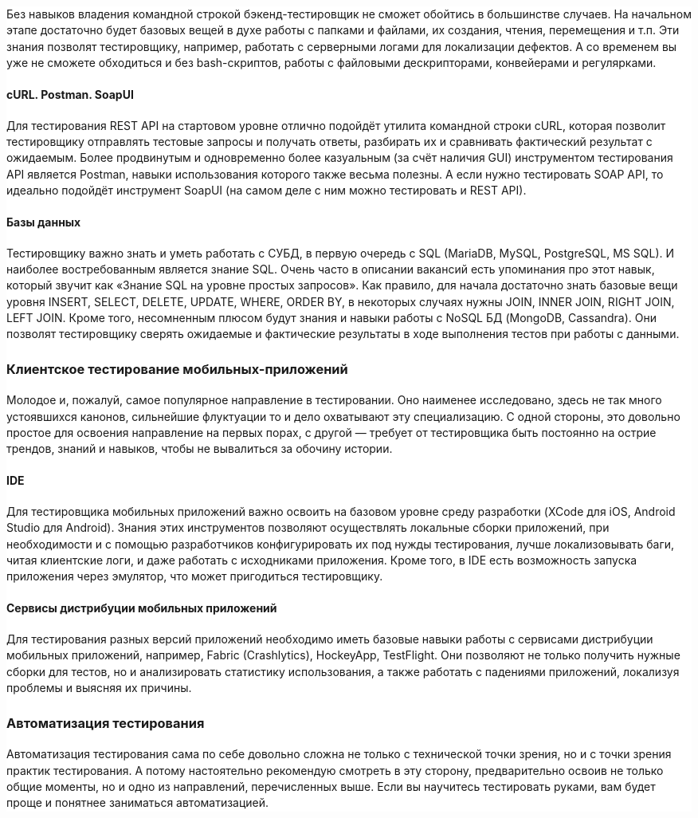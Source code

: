 Без навыков владения командной строкой бэкенд-тестировщик не сможет обойтись в большинстве случаев. На начальном этапе достаточно будет базовых вещей в духе работы с папками и файлами, их создания, чтения, перемещения и т.п. Эти знания позволят тестировщику, например, работать с серверными логами для локализации дефектов. А со временем вы уже не сможете обходиться и без bash-скриптов, работы с файловыми дескрипторами, конвейерами и регулярками.

#### cURL. Postman. SoapUI

Для тестирования REST API на стартовом уровне отлично подойдёт утилита командной строки cURL, которая позволит тестировщику отправлять тестовые запросы и получать ответы, разбирать их и сравнивать фактический результат с ожидаемым. Более продвинутым и одновременно более казуальным (за счёт наличия GUI) инструментом тестирования API является Postman, навыки использования которого также весьма полезны. А если нужно тестировать SOAP API, то идеально подойдёт инструмент SoapUI (на самом деле с ним можно тестировать и REST API).

#### Базы данных

Тестировщику важно знать и уметь работать с СУБД, в первую очередь с SQL (MariaDB, MySQL, PostgreSQL, MS SQL). И наиболее востребованным является знание SQL. Очень часто в описании вакансий есть упоминания про этот навык, который звучит как «Знание SQL на уровне простых запросов». Как правило, для начала достаточно знать базовые вещи уровня INSERT, SELECT, DELETE, UPDATE, WHERE, ORDER BY, в некоторых случаях нужны JOIN, INNER JOIN, RIGHT JOIN, LEFT JOIN. Кроме того, несомненным плюсом будут знания и навыки работы с NoSQL БД (MongoDB, Cassandra). Они позволят тестировщику сверять ожидаемые и фактические результаты в ходе выполнения тестов при работы с данными.

### Клиентское тестирование мобильных-приложений

Молодое и, пожалуй, самое популярное направление в тестировании. Оно наименее исследовано, здесь не так много устоявшихся канонов, сильнейшие флуктуации то и дело охватывают эту специализацию. С одной стороны, это довольно простое для освоения направление на первых порах, с другой — требует от тестировщика быть постоянно на острие трендов, знаний и навыков, чтобы не вывалиться за обочину истории.

#### IDE

Для тестировщика мобильных приложений важно освоить на базовом уровне среду разработки (XCode для iOS, Android Studio для Android). Знания этих инструментов позволяют осуществлять локальные сборки приложений, при необходимости и с помощью разработчиков конфигурировать их под нужды тестирования, лучше локализовывать баги, читая клиентские логи, и даже работать с исходниками приложения. Кроме того, в IDE есть возможность запуска приложения через эмулятор, что может пригодиться тестировщику.

#### Сервисы дистрибуции мобильных приложений

Для тестирования разных версий приложений необходимо иметь базовые навыки работы с сервисами дистрибуции мобильных приложений, например, Fabric (Crashlytics), HockeyApp, TestFlight. Они позволяют не только получить нужные сборки для тестов, но и анализировать статистику использования, а также работать с падениями приложений, локализуя проблемы и выясняя их причины.

### Автоматизация тестирования

Автоматизация тестирования сама по себе довольно сложна не только с технической точки зрения, но и с точки зрения практик тестирования. А потому настоятельно рекомендую смотреть в эту сторону, предварительно освоив не только общие моменты, но и одно из направлений, перечисленных выше. Если вы научитесь тестировать руками, вам будет проще и понятнее заниматься автоматизацией.
